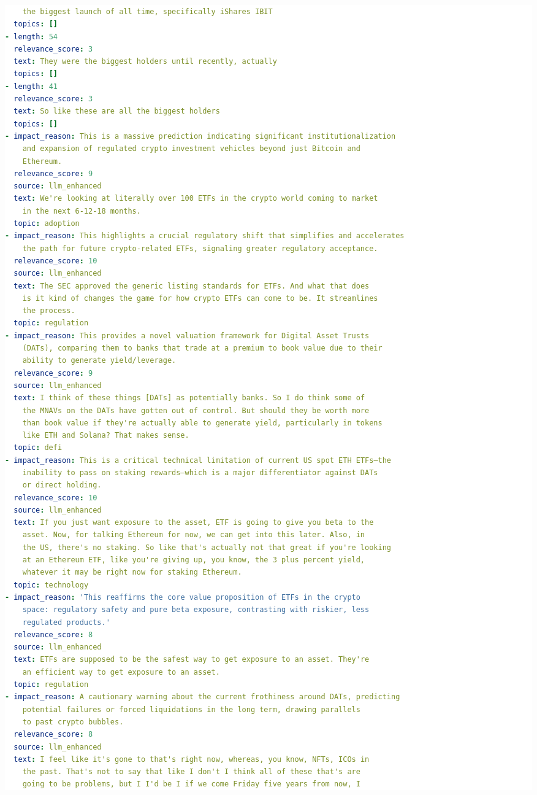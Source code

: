 ```yaml
    the biggest launch of all time, specifically iShares IBIT
  topics: []
- length: 54
  relevance_score: 3
  text: They were the biggest holders until recently, actually
  topics: []
- length: 41
  relevance_score: 3
  text: So like these are all the biggest holders
  topics: []
- impact_reason: This is a massive prediction indicating significant institutionalization
    and expansion of regulated crypto investment vehicles beyond just Bitcoin and
    Ethereum.
  relevance_score: 9
  source: llm_enhanced
  text: We're looking at literally over 100 ETFs in the crypto world coming to market
    in the next 6-12-18 months.
  topic: adoption
- impact_reason: This highlights a crucial regulatory shift that simplifies and accelerates
    the path for future crypto-related ETFs, signaling greater regulatory acceptance.
  relevance_score: 10
  source: llm_enhanced
  text: The SEC approved the generic listing standards for ETFs. And what that does
    is it kind of changes the game for how crypto ETFs can come to be. It streamlines
    the process.
  topic: regulation
- impact_reason: This provides a novel valuation framework for Digital Asset Trusts
    (DATs), comparing them to banks that trade at a premium to book value due to their
    ability to generate yield/leverage.
  relevance_score: 9
  source: llm_enhanced
  text: I think of these things [DATs] as potentially banks. So I do think some of
    the MNAVs on the DATs have gotten out of control. But should they be worth more
    than book value if they're actually able to generate yield, particularly in tokens
    like ETH and Solana? That makes sense.
  topic: defi
- impact_reason: This is a critical technical limitation of current US spot ETH ETFs—the
    inability to pass on staking rewards—which is a major differentiator against DATs
    or direct holding.
  relevance_score: 10
  source: llm_enhanced
  text: If you just want exposure to the asset, ETF is going to give you beta to the
    asset. Now, for talking Ethereum for now, we can get into this later. Also, in
    the US, there's no staking. So like that's actually not that great if you're looking
    at an Ethereum ETF, like you're giving up, you know, the 3 plus percent yield,
    whatever it may be right now for staking Ethereum.
  topic: technology
- impact_reason: 'This reaffirms the core value proposition of ETFs in the crypto
    space: regulatory safety and pure beta exposure, contrasting with riskier, less
    regulated products.'
  relevance_score: 8
  source: llm_enhanced
  text: ETFs are supposed to be the safest way to get exposure to an asset. They're
    an efficient way to get exposure to an asset.
  topic: regulation
- impact_reason: A cautionary warning about the current frothiness around DATs, predicting
    potential failures or forced liquidations in the long term, drawing parallels
    to past crypto bubbles.
  relevance_score: 8
  source: llm_enhanced
  text: I feel like it's gone to that's right now, whereas, you know, NFTs, ICOs in
    the past. That's not to say that like I don't I think all of these that's are
    going to be problems, but I I'd be I if we come Friday five years from now, I
```